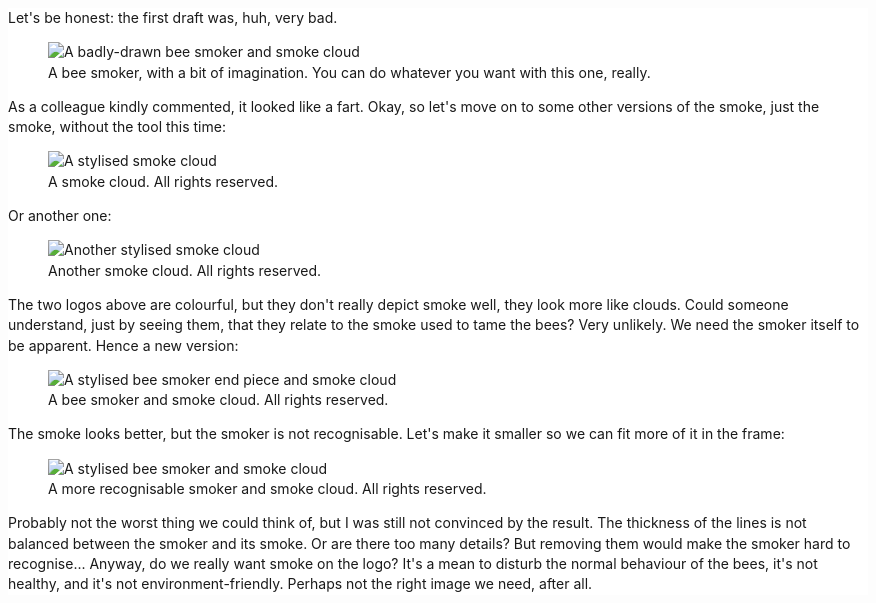 Let's be honest: the first draft was, huh, very bad.

<figure>
  <img src="{{ site.baseurl }}/img/bpftool_logos/smoker0.png" height="217px" alt="A badly-drawn bee smoker and smoke cloud"/>
  <figcaption>
    A bee smoker, with a bit of imagination. You can do whatever you want with
    this one, really.
  </figcaption>
</figure>

As a colleague kindly commented, it looked like a fart. Okay, so let's move on
to some other versions of the smoke, just the smoke, without the tool this
time:

<figure>
  <img src="{{ site.baseurl }}/img/bpftool_logos/smoke_cloud1.png" height="300px" alt="A stylised smoke cloud"/>
  <figcaption>
    A smoke cloud. All rights reserved.
  </figcaption>
</figure>

Or another one:

<figure>
  <img src="{{ site.baseurl }}/img/bpftool_logos/smoke_cloud2.png" height="300px" alt="Another stylised smoke cloud"/>
  <figcaption>
    Another smoke cloud. All rights reserved.
  </figcaption>
</figure>

The two logos above are colourful, but they don't really depict smoke well,
they look more like clouds. Could someone understand, just by seeing them, that
they relate to the smoke used to tame the bees? Very unlikely. We need the
smoker itself to be apparent. Hence a new version:

<figure>
  <img src="{{ site.baseurl }}/img/bpftool_logos/smoker1.png" height="300px" alt="A stylised bee smoker end piece and smoke cloud"/>
  <figcaption>
    A bee smoker and smoke cloud. All rights reserved.
  </figcaption>
</figure>

The smoke looks better, but the smoker is not recognisable. Let's make it
smaller so we can fit more of it in the frame:

<figure>
  <img src="{{ site.baseurl }}/img/bpftool_logos/smoker2.png" height="300px" alt="A stylised bee smoker and smoke cloud"/>
  <figcaption>
    A more recognisable smoker and smoke cloud. All rights reserved.
  </figcaption>
</figure>

Probably not the worst thing we could think of, but I was still not convinced
by the result. The thickness of the lines is not balanced between the smoker
and its smoke. Or are there too many details? But removing them would make the
smoker hard to recognise... Anyway, do we really want smoke on the logo? It's a
mean to disturb the normal behaviour of the bees, it's not healthy, and it's
not environment-friendly. Perhaps not the right image we need, after all.
